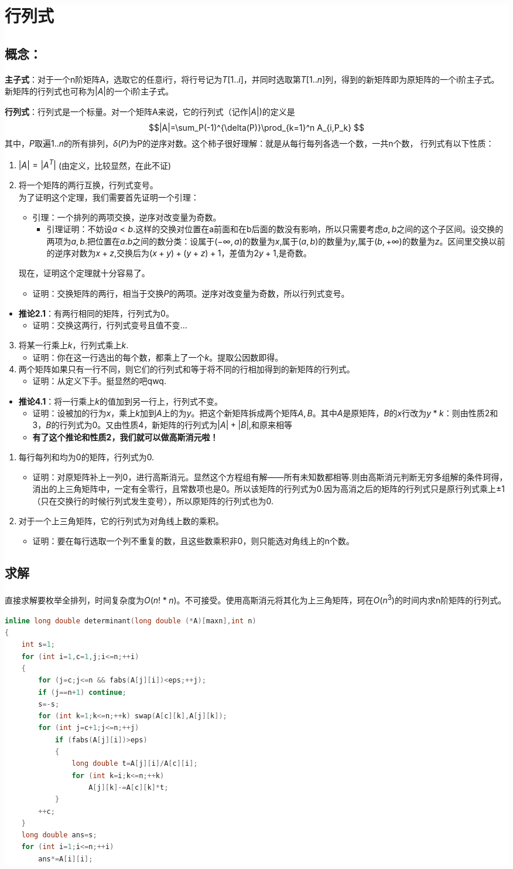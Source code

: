 # 行列式
## 概念：
**主子式**：对于一个n阶矩阵A，选取它的任意i行，将行号记为$T[1..i]$，并同时选取第$T[1..n]$列，得到的新矩阵即为原矩阵的一个i阶主子式。
新矩阵的行列式也可称为$|A|$的一个i阶主子式。

**行列式**：行列式是一个标量。对一个矩阵A来说，它的行列式（记作$|A|$)的定义是
$$|A|=\sum_P(-1)^{\delta(P)}\prod_{k=1}^n A_{i,P_k} $$
其中，$P$取遍$1..n$的所有排列，$\delta(P)$为P的逆序对数。这个柿子很好理解：就是从每行每列各选一个数，一共n个数，
行列式有以下性质：  
1. $|A|=|A^T|$ (由定义，比较显然，在此不证)
2. 将一个矩阵的两行互换，行列式变号。  
为了证明这个定理，我们需要首先证明一个引理：
    * 引理：一个排列的两项交换，逆序对改变量为奇数。
      * 引理证明：不妨设$a<b$.这样的交换对位置在a前面和在b后面的数没有影响，所以只需要考虑$a,b$之间的这个子区间。设交换的两项为$a,b.$把位置在$a.b$之间的数分类：设属于$(-\infty ,a)$的数量为$x$,属于$(a,b)$的数量为$y$,属于$(b,+\infty )$的数量为$z$。区间里交换以前的逆序对数为$x+z$,交换后为$(x+y)+(y+z)+1$，差值为$2y+1$,是奇数。
  
   现在，证明这个定理就十分容易了。
   * 证明：交换矩阵的两行，相当于交换$P$的两项。逆序对改变量为奇数，所以行列式变号。

* **推论2.1**：有两行相同的矩阵，行列式为$0$。
    * 证明：交换这两行，行列式变号且值不变...
  
3. 将某一行乘上$k$，行列式乘上$k$.
   * 证明：你在这一行选出的每个数，都乘上了一个$k$。提取公因数即得。
4. 两个矩阵如果只有一行不同，则它们的行列式和等于将不同的行相加得到的新矩阵的行列式。
   * 证明：从定义下手。挺显然的吧qwq.
* **推论4.1**：将一行乘上$k$的值加到另一行上，行列式不变。
   * 证明：设被加的行为$x$，乘上$k$加到$A$上的为$y$。把这个新矩阵拆成两个矩阵$A,B$。其中$A$是原矩阵，$B$的$x$行改为$y*k$：则由性质2和3，$B$的行列式为$0$。又由性质4，新矩阵的行列式为$|A|+|B|$,和原来相等
   * **有了这个推论和性质2，我们就可以做高斯消元啦！**

1. 每行每列和均为0的矩阵，行列式为0.  
    * 证明：对原矩阵补上一列0，进行高斯消元。显然这个方程组有解——所有未知数都相等.则由高斯消元判断无穷多组解的条件珂得，消出的上三角矩阵中，一定有全零行，且常数项也是0。所以该矩阵的行列式为0.因为高消之后的矩阵的行列式只是原行列式乘上±1（只在交换行的时候行列式发生变号），所以原矩阵的行列式也为0.

2. 对于一个上三角矩阵，它的行列式为对角线上数的乘积。
    * 证明：要在每行选取一个列不重复的数，且这些数乘积非0，则只能选对角线上的n个数。

## 求解
直接求解要枚举全排列，时间复杂度为$O(n!*n)$。不可接受。使用高斯消元将其化为上三角矩阵，珂在$O(n^3)$的时间内求n阶矩阵的行列式。
```cpp
inline long double determinant(long double (*A)[maxn],int n)
{
    int s=1;
    for (int i=1,c=1,j;i<=n;++i)
    {
        for (j=c;j<=n && fabs(A[j][i])<eps;++j);
        if (j==n+1) continue;
        s=-s;
        for (int k=1;k<=n;++k) swap(A[c][k],A[j][k]);
        for (int j=c+1;j<=n;++j)
            if (fabs(A[j][i])>eps)
            {
                long double t=A[j][i]/A[c][i];
                for (int k=i;k<=n;++k)
                    A[j][k]-=A[c][k]*t;
            }
        ++c;
    }
    long double ans=s;
    for (int i=1;i<=n;++i)
        ans*=A[i][i];
```
